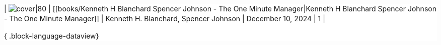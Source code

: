 | ![cover\|80](http://books.google.com/books/content?id=bCeZQgAACAAJ&printsec=frontcover&img=1&zoom=1&source=gbs_api)           | [[books/Kenneth H Blanchard Spencer Johnson - The One Minute Manager\|Kenneth H Blanchard Spencer Johnson - The One Minute Manager]]                                                                                 | Kenneth H. Blanchard, Spencer Johnson | December 10, 2024  | 1      |

{ .block-language-dataview}